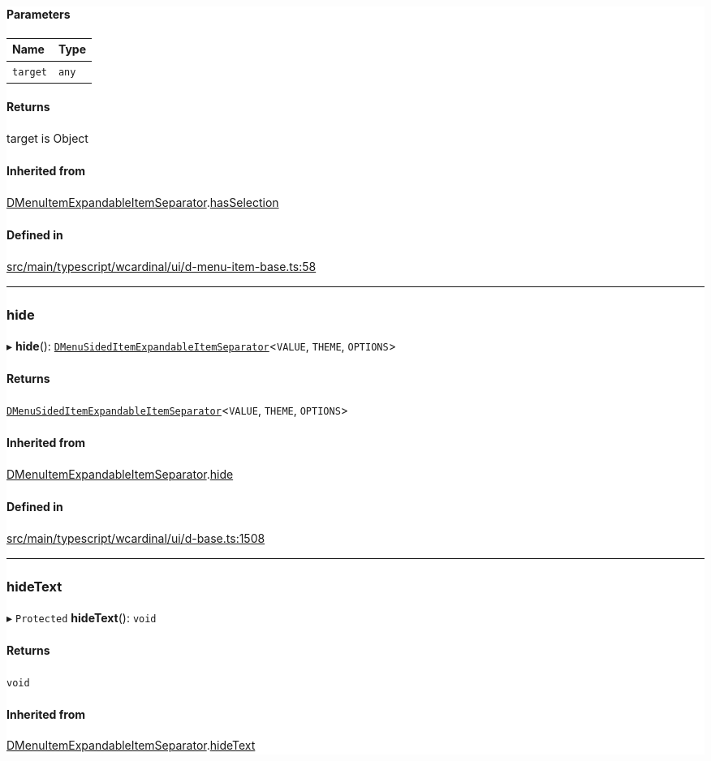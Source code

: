 #### Parameters

| Name | Type |
| :------ | :------ |
| `target` | `any` |

#### Returns

target is Object

#### Inherited from

[DMenuItemExpandableItemSeparator](DMenuItemExpandableItemSeparator.md).[hasSelection](DMenuItemExpandableItemSeparator.md#hasselection)

#### Defined in

[src/main/typescript/wcardinal/ui/d-menu-item-base.ts:58](https://github.com/winter-cardinal/winter-cardinal-ui/blob/v0.310.1/src/main/typescript/wcardinal/ui/d-menu-item-base.ts#L58)

___

### hide

▸ **hide**(): [`DMenuSidedItemExpandableItemSeparator`](DMenuSidedItemExpandableItemSeparator.md)<`VALUE`, `THEME`, `OPTIONS`\>

#### Returns

[`DMenuSidedItemExpandableItemSeparator`](DMenuSidedItemExpandableItemSeparator.md)<`VALUE`, `THEME`, `OPTIONS`\>

#### Inherited from

[DMenuItemExpandableItemSeparator](DMenuItemExpandableItemSeparator.md).[hide](DMenuItemExpandableItemSeparator.md#hide)

#### Defined in

[src/main/typescript/wcardinal/ui/d-base.ts:1508](https://github.com/winter-cardinal/winter-cardinal-ui/blob/v0.310.1/src/main/typescript/wcardinal/ui/d-base.ts#L1508)

___

### hideText

▸ `Protected` **hideText**(): `void`

#### Returns

`void`

#### Inherited from

[DMenuItemExpandableItemSeparator](DMenuItemExpandableItemSeparator.md).[hideText](DMenuItemExpandableItemSeparator.md#hidetext)
